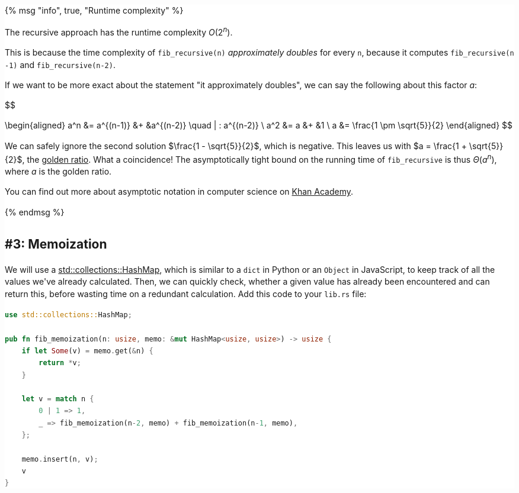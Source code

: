 {% msg "info", true, "Runtime complexity" %}

The recursive approach has the runtime complexity $O(2^n)$.

This is because the time complexity of `fib_recursive(n)`
_approximately doubles_ for every `n`, because it computes `fib_recursive(n-1)`
and `fib_recursive(n-2)`.

If we want to be more exact about the statement "it approximately doubles", we
can say the following about this factor $a$:

$$

\begin{aligned}
a^n &= a^{(n-1)} &+ &a^{(n-2)} \quad | : a^{(n-2)} \\
a^2 &= a &+ &1 \\
a   &= \frac{1 \pm \sqrt{5}}{2}
\end{aligned}
$$

We can safely ignore the second solution $\frac{1 - \sqrt{5}}{2}$, which is
negative. This leaves us with $a = \frac{1 + \sqrt{5}}{2}$, the
[golden ratio](https://en.wikipedia.org/wiki/Golden_ratio). What a coincidence!
The asymptotically tight bound on the running time of `fib_recursive` is thus
$\Theta(a^n)$, where $a$ is the golden ratio.

You can find out more about asymptotic notation in computer science on
[Khan Academy](https://www.khanacademy.org/computing/computer-science/algorithms/asymptotic-notation/a/asymptotic-notation).

{% endmsg %}

## \#3: Memoization

We will use a
[std::collections::HashMap](https://doc.rust-lang.org/std/collections/struct.HashMap.html),
which is similar to a `dict` in Python or an `Object` in JavaScript,
to keep track of all the values we've already calculated. Then, we can quickly
check, whether a given value has already been encountered and can return this,
before wasting time on a redundant calculation. Add this code to your `lib.rs`
file:

```rust
use std::collections::HashMap;

pub fn fib_memoization(n: usize, memo: &mut HashMap<usize, usize>) -> usize {
    if let Some(v) = memo.get(&n) {
        return *v;
    }

    let v = match n {
        0 | 1 => 1,
        _ => fib_memoization(n-2, memo) + fib_memoization(n-1, memo),
    };

    memo.insert(n, v);
    v
}
```
